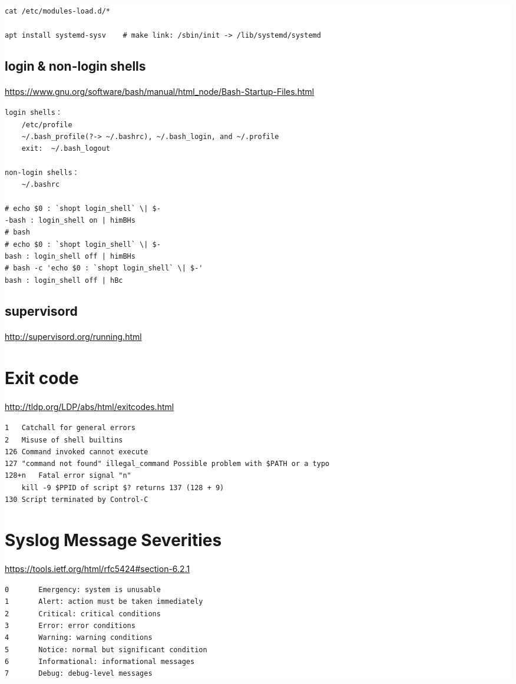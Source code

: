     cat /etc/modules-load.d/*

    apt install systemd-sysv    # make link: /sbin/init -> /lib/systemd/systemd

## login & non-login shells
https://www.gnu.org/software/bash/manual/html_node/Bash-Startup-Files.html

    login shells：  
        /etc/profile
        ~/.bash_profile(?-> ~/.bashrc), ~/.bash_login, and ~/.profile 
        exit:  ~/.bash_logout

    non-login shells： 
        ~/.bashrc

    # echo $0 : `shopt login_shell` \| $-
    -bash : login_shell on | himBHs
    # bash
    # echo $0 : `shopt login_shell` \| $-
    bash : login_shell off | himBHs
    # bash -c 'echo $0 : `shopt login_shell` \| $-'
    bash : login_shell off | hBc
    
## supervisord
http://supervisord.org/running.html

# Exit code
http://tldp.org/LDP/abs/html/exitcodes.html

    1	Catchall for general errors
    2	Misuse of shell builtins
    126	Command invoked cannot execute
    127	"command not found"	illegal_command	Possible problem with $PATH or a typo
    128+n	Fatal error signal "n"	
        kill -9 $PPID of script	$? returns 137 (128 + 9)
    130	Script terminated by Control-C

# Syslog Message Severities
https://tools.ietf.org/html/rfc5424#section-6.2.1

    0       Emergency: system is unusable
    1       Alert: action must be taken immediately
    2       Critical: critical conditions
    3       Error: error conditions
    4       Warning: warning conditions
    5       Notice: normal but significant condition
    6       Informational: informational messages
    7       Debug: debug-level messages
